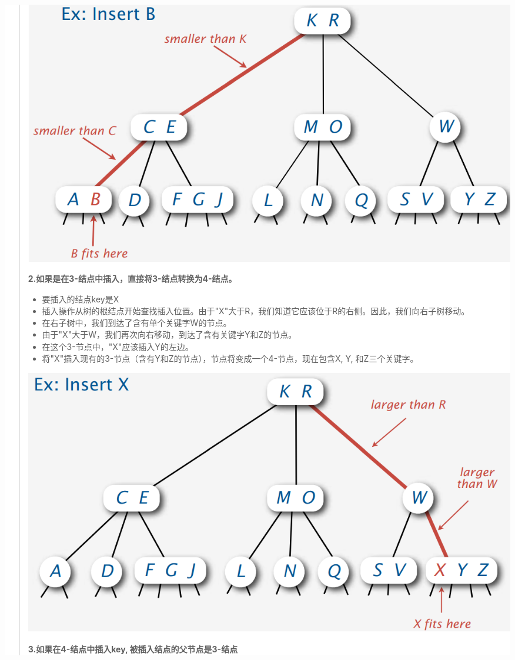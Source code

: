 >![image-20231222172012151](img/image-20231222172012151.png)
>
>**2.如果是在3-结点中插入，直接将3-结点转换为4-结点。**
>
>- 要插入的结点key是X
>- 插入操作从树的根结点开始查找插入位置。由于"X"大于R，我们知道它应该位于R的右侧。因此，我们向右子树移动。
>- 在右子树中，我们到达了含有单个关键字W的节点。
>- 由于"X"大于W，我们再次向右移动，到达了含有关键字Y和Z的节点。
>- 在这个3-节点中，"X"应该插入Y的左边。
>- 将"X"插入现有的3-节点（含有Y和Z的节点），节点将变成一个4-节点，现在包含X, Y, 和Z三个关键字。
>
>![image-20231222172342535](img/image-20231222172342535.png)
>
>
>
>**3.如果在4-结点中插入key, 被插入结点的父节点是3-结点**
